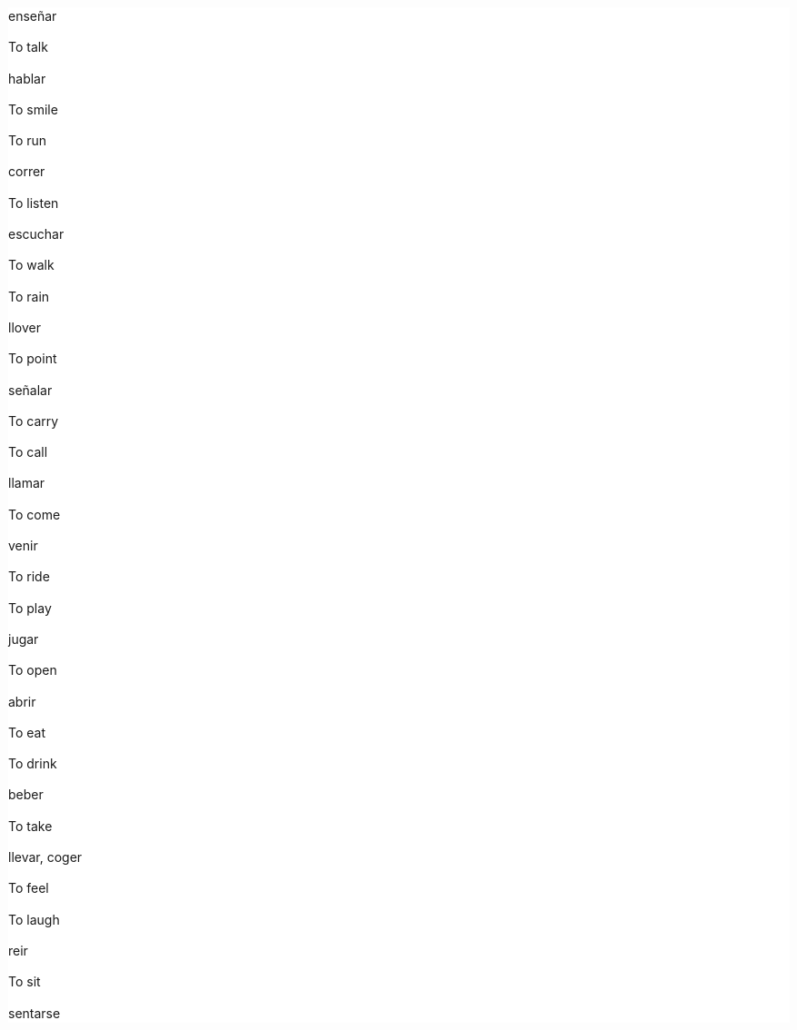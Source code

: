 enseñar

To talk

hablar

To smile

To run

correr

To listen

escuchar

To walk

To rain

llover

To point

señalar

To carry

To call

llamar

To come

venir

To ride

To play

jugar

To open

abrir

To eat

To drink

beber

To take

llevar, coger

To feel

To laugh

reir

To sit

sentarse

